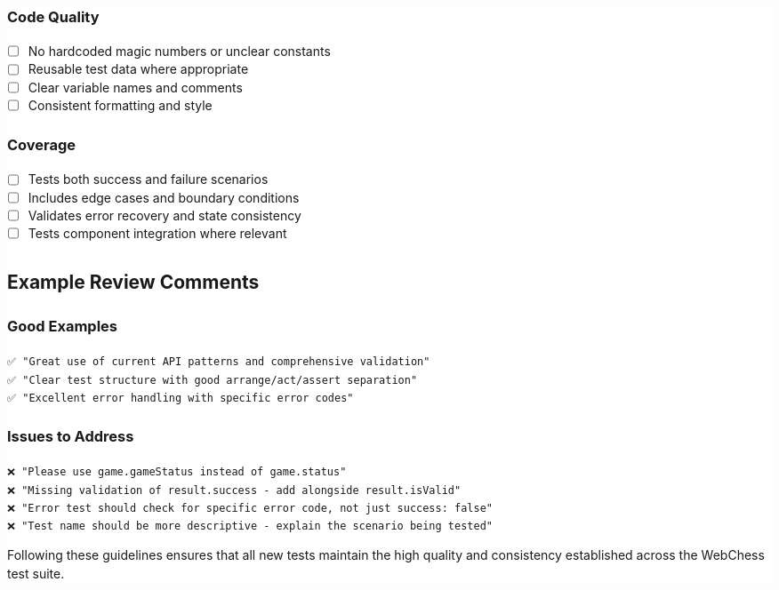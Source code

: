 ### Code Quality
- [ ] No hardcoded magic numbers or unclear constants
- [ ] Reusable test data where appropriate
- [ ] Clear variable names and comments
- [ ] Consistent formatting and style

### Coverage
- [ ] Tests both success and failure scenarios
- [ ] Includes edge cases and boundary conditions
- [ ] Validates error recovery and state consistency
- [ ] Tests component integration where relevant

## Example Review Comments

### Good Examples
```
✅ "Great use of current API patterns and comprehensive validation"
✅ "Clear test structure with good arrange/act/assert separation"
✅ "Excellent error handling with specific error codes"
```

### Issues to Address
```
❌ "Please use game.gameStatus instead of game.status"
❌ "Missing validation of result.success - add alongside result.isValid"
❌ "Error test should check for specific error code, not just success: false"
❌ "Test name should be more descriptive - explain the scenario being tested"
```

Following these guidelines ensures that all new tests maintain the high quality and consistency established across the WebChess test suite.